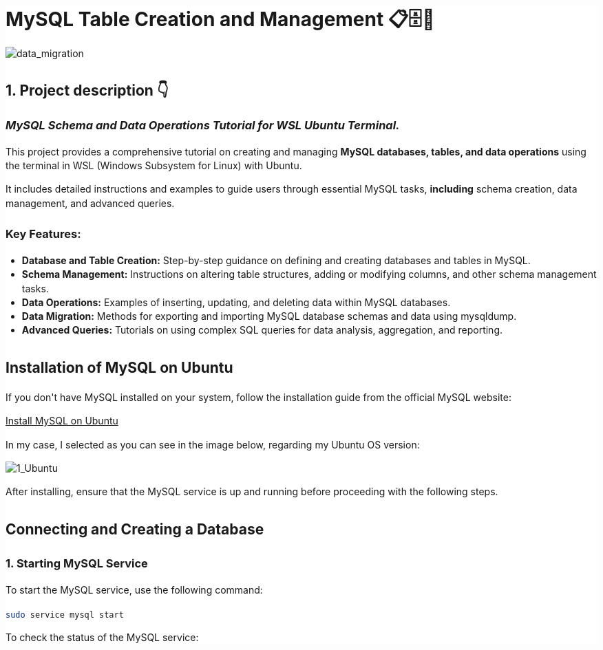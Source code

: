 # MySQL Table Creation and Management 📋🗄️💾

![data_migration](https://github.com/user-attachments/assets/fd90fa1d-5f5f-4f1d-b24a-218052cc8be4)

## 1. Project description 👇
### _MySQL Schema and Data Operations Tutorial for WSL Ubuntu Terminal._

This project provides a comprehensive tutorial on creating and managing **MySQL databases, tables, and data operations** using the terminal in WSL (Windows Subsystem for Linux) with Ubuntu. 

It includes detailed instructions and examples to guide users through essential MySQL tasks, **including** schema creation, data management, and advanced queries.

### Key Features:
- **Database and Table Creation:** Step-by-step guidance on defining and creating databases and tables in MySQL.
- **Schema Management:** Instructions on altering table structures, adding or modifying columns, and other schema management tasks.
- **Data Operations:** Examples of inserting, updating, and deleting data within MySQL databases.
- **Data Migration:** Methods for exporting and importing MySQL database schemas and data using mysqldump.
- **Advanced Queries:** Tutorials on using complex SQL queries for data analysis, aggregation, and reporting.

## Installation of MySQL on Ubuntu

If you don't have MySQL installed on your system, follow the installation guide from the official MySQL website:

[Install MySQL on Ubuntu](https://dev.mysql.com/downloads/mysql/5.7.html#downloads)

In my case, I selected as you can see in the image below, regarding my Ubuntu OS version:

![1_Ubuntu](https://github.com/user-attachments/assets/8ddbe5d4-262c-4436-930a-03580ee11e36)

After installing, ensure that the MySQL service is up and running before proceeding with the following steps.

## Connecting and Creating a Database

### 1. Starting MySQL Service

To start the MySQL service, use the following command:

```sh
sudo service mysql start
```

To check the status of the MySQL service:
